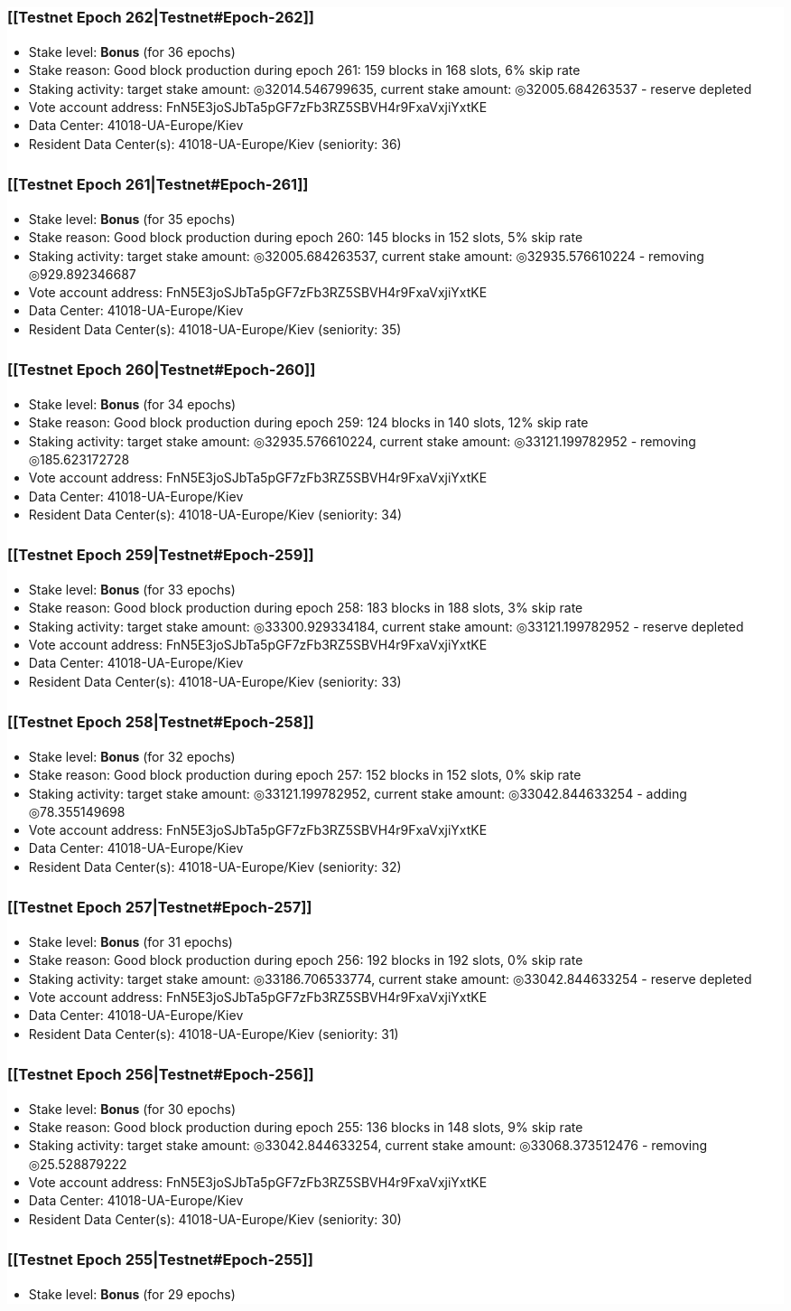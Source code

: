 ### [[Testnet Epoch 262|Testnet#Epoch-262]]
* Stake level: **Bonus** (for 36 epochs)
* Stake reason: Good block production during epoch 261: 159 blocks in 168 slots, 6% skip rate
* Staking activity: target stake amount: ◎32014.546799635, current stake amount: ◎32005.684263537 - reserve depleted
* Vote account address: FnN5E3joSJbTa5pGF7zFb3RZ5SBVH4r9FxaVxjiYxtKE
* Data Center: 41018-UA-Europe/Kiev
* Resident Data Center(s): 41018-UA-Europe/Kiev (seniority: 36)
### [[Testnet Epoch 261|Testnet#Epoch-261]]
* Stake level: **Bonus** (for 35 epochs)
* Stake reason: Good block production during epoch 260: 145 blocks in 152 slots, 5% skip rate
* Staking activity: target stake amount: ◎32005.684263537, current stake amount: ◎32935.576610224 - removing ◎929.892346687
* Vote account address: FnN5E3joSJbTa5pGF7zFb3RZ5SBVH4r9FxaVxjiYxtKE
* Data Center: 41018-UA-Europe/Kiev
* Resident Data Center(s): 41018-UA-Europe/Kiev (seniority: 35)
### [[Testnet Epoch 260|Testnet#Epoch-260]]
* Stake level: **Bonus** (for 34 epochs)
* Stake reason: Good block production during epoch 259: 124 blocks in 140 slots, 12% skip rate
* Staking activity: target stake amount: ◎32935.576610224, current stake amount: ◎33121.199782952 - removing ◎185.623172728
* Vote account address: FnN5E3joSJbTa5pGF7zFb3RZ5SBVH4r9FxaVxjiYxtKE
* Data Center: 41018-UA-Europe/Kiev
* Resident Data Center(s): 41018-UA-Europe/Kiev (seniority: 34)
### [[Testnet Epoch 259|Testnet#Epoch-259]]
* Stake level: **Bonus** (for 33 epochs)
* Stake reason: Good block production during epoch 258: 183 blocks in 188 slots, 3% skip rate
* Staking activity: target stake amount: ◎33300.929334184, current stake amount: ◎33121.199782952 - reserve depleted
* Vote account address: FnN5E3joSJbTa5pGF7zFb3RZ5SBVH4r9FxaVxjiYxtKE
* Data Center: 41018-UA-Europe/Kiev
* Resident Data Center(s): 41018-UA-Europe/Kiev (seniority: 33)
### [[Testnet Epoch 258|Testnet#Epoch-258]]
* Stake level: **Bonus** (for 32 epochs)
* Stake reason: Good block production during epoch 257: 152 blocks in 152 slots, 0% skip rate
* Staking activity: target stake amount: ◎33121.199782952, current stake amount: ◎33042.844633254 - adding ◎78.355149698
* Vote account address: FnN5E3joSJbTa5pGF7zFb3RZ5SBVH4r9FxaVxjiYxtKE
* Data Center: 41018-UA-Europe/Kiev
* Resident Data Center(s): 41018-UA-Europe/Kiev (seniority: 32)
### [[Testnet Epoch 257|Testnet#Epoch-257]]
* Stake level: **Bonus** (for 31 epochs)
* Stake reason: Good block production during epoch 256: 192 blocks in 192 slots, 0% skip rate
* Staking activity: target stake amount: ◎33186.706533774, current stake amount: ◎33042.844633254 - reserve depleted
* Vote account address: FnN5E3joSJbTa5pGF7zFb3RZ5SBVH4r9FxaVxjiYxtKE
* Data Center: 41018-UA-Europe/Kiev
* Resident Data Center(s): 41018-UA-Europe/Kiev (seniority: 31)
### [[Testnet Epoch 256|Testnet#Epoch-256]]
* Stake level: **Bonus** (for 30 epochs)
* Stake reason: Good block production during epoch 255: 136 blocks in 148 slots, 9% skip rate
* Staking activity: target stake amount: ◎33042.844633254, current stake amount: ◎33068.373512476 - removing ◎25.528879222
* Vote account address: FnN5E3joSJbTa5pGF7zFb3RZ5SBVH4r9FxaVxjiYxtKE
* Data Center: 41018-UA-Europe/Kiev
* Resident Data Center(s): 41018-UA-Europe/Kiev (seniority: 30)
### [[Testnet Epoch 255|Testnet#Epoch-255]]
* Stake level: **Bonus** (for 29 epochs)